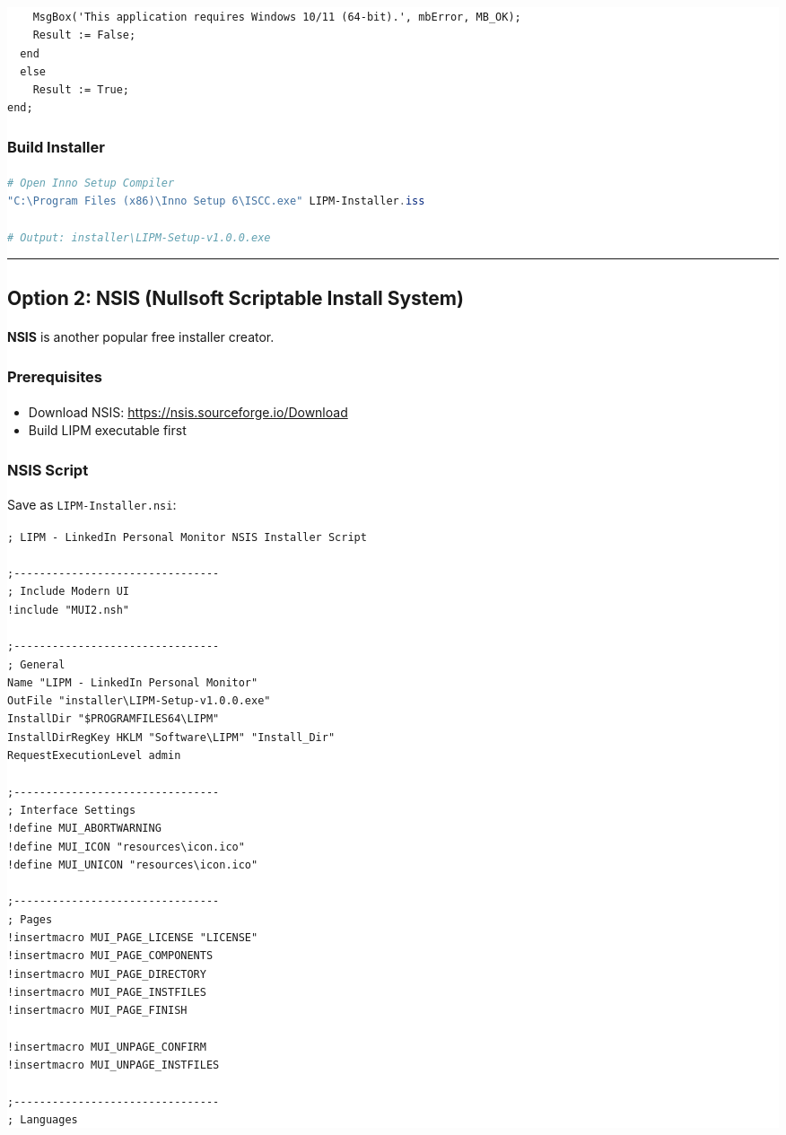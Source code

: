 ```iss
    MsgBox('This application requires Windows 10/11 (64-bit).', mbError, MB_OK);
    Result := False;
  end
  else
    Result := True;
end;
```

### Build Installer
```powershell
# Open Inno Setup Compiler
"C:\Program Files (x86)\Inno Setup 6\ISCC.exe" LIPM-Installer.iss

# Output: installer\LIPM-Setup-v1.0.0.exe
```

---

## Option 2: NSIS (Nullsoft Scriptable Install System)

**NSIS** is another popular free installer creator.

### Prerequisites
- Download NSIS: https://nsis.sourceforge.io/Download
- Build LIPM executable first

### NSIS Script

Save as `LIPM-Installer.nsi`:

```nsis
; LIPM - LinkedIn Personal Monitor NSIS Installer Script

;--------------------------------
; Include Modern UI
!include "MUI2.nsh"

;--------------------------------
; General
Name "LIPM - LinkedIn Personal Monitor"
OutFile "installer\LIPM-Setup-v1.0.0.exe"
InstallDir "$PROGRAMFILES64\LIPM"
InstallDirRegKey HKLM "Software\LIPM" "Install_Dir"
RequestExecutionLevel admin

;--------------------------------
; Interface Settings
!define MUI_ABORTWARNING
!define MUI_ICON "resources\icon.ico"
!define MUI_UNICON "resources\icon.ico"

;--------------------------------
; Pages
!insertmacro MUI_PAGE_LICENSE "LICENSE"
!insertmacro MUI_PAGE_COMPONENTS
!insertmacro MUI_PAGE_DIRECTORY
!insertmacro MUI_PAGE_INSTFILES
!insertmacro MUI_PAGE_FINISH

!insertmacro MUI_UNPAGE_CONFIRM
!insertmacro MUI_UNPAGE_INSTFILES

;--------------------------------
; Languages
```